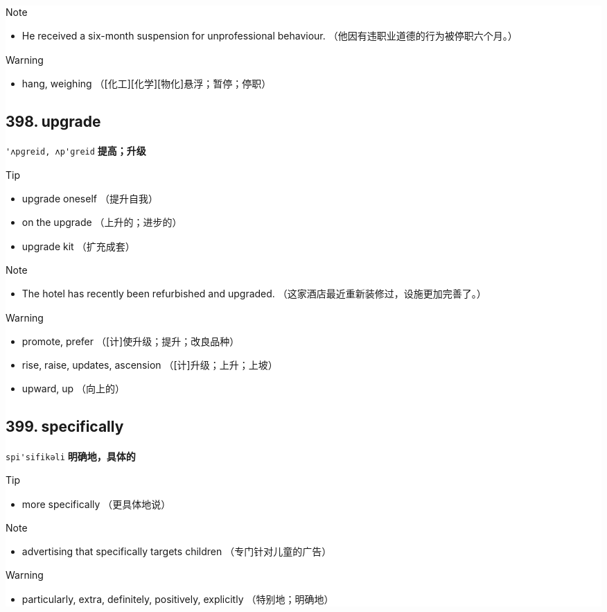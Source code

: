 > [!NOTE]
>
> - He received a six-month suspension for unprofessional behaviour. （他因有违职业道德的行为被停职六个月。）
>

> [!WARNING]
>
> - hang, weighing （[化工][化学][物化]悬浮；暂停；停职）
>

## 398. upgrade

`'ʌpɡreid, ʌp'ɡreid`  **提高；升级**

> [!TIP]
>
> - upgrade oneself （提升自我）
>
> - on the upgrade （上升的；进步的）
>
> - upgrade kit （扩充成套）
>

> [!NOTE]
>
> - The hotel has recently been refurbished and upgraded. （这家酒店最近重新装修过，设施更加完善了。）
>

> [!WARNING]
>
> - promote, prefer （[计]使升级；提升；改良品种）
>
> - rise, raise, updates, ascension （[计]升级；上升；上坡）
>
> - upward, up （向上的）
>

## 399. specifically

`spi'sifikəli`  **明确地，具体的**

> [!TIP]
>
> - more specifically （更具体地说）
>

> [!NOTE]
>
> - advertising that specifically targets children （专门针对儿童的广告）
>

> [!WARNING]
>
> - particularly, extra, definitely, positively, explicitly （特别地；明确地）
>

